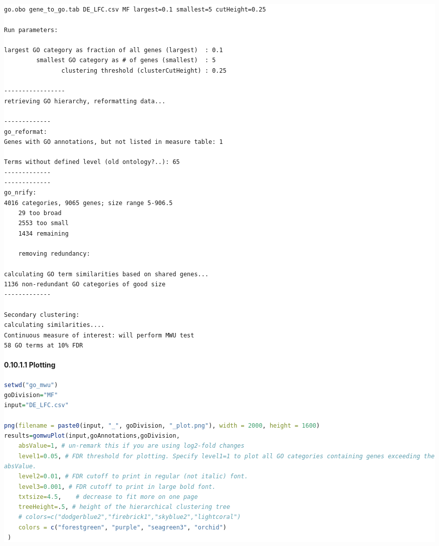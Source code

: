     go.obo gene_to_go.tab DE_LFC.csv MF largest=0.1 smallest=5 cutHeight=0.25

    Run parameters:

    largest GO category as fraction of all genes (largest)  : 0.1
             smallest GO category as # of genes (smallest)  : 5
                    clustering threshold (clusterCutHeight) : 0.25

    -----------------
    retrieving GO hierarchy, reformatting data...

    -------------
    go_reformat:
    Genes with GO annotations, but not listed in measure table: 1

    Terms without defined level (old ontology?..): 65
    -------------
    -------------
    go_nrify:
    4016 categories, 9065 genes; size range 5-906.5
        29 too broad
        2553 too small
        1434 remaining
        
        removing redundancy:

    calculating GO term similarities based on shared genes...
    1136 non-redundant GO categories of good size
    -------------

    Secondary clustering:
    calculating similarities....
    Continuous measure of interest: will perform MWU test
    58 GO terms at 10% FDR

#### 0.10.1.1 Plotting

``` r
setwd("go_mwu")
goDivision="MF" 
input="DE_LFC.csv"

png(filename = paste0(input, "_", goDivision, "_plot.png"), width = 2000, height = 1600)
results=gomwuPlot(input,goAnnotations,goDivision,
    absValue=1, # un-remark this if you are using log2-fold changes
    level1=0.05, # FDR threshold for plotting. Specify level1=1 to plot all GO categories containing genes exceeding the absValue.
    level2=0.01, # FDR cutoff to print in regular (not italic) font.
    level3=0.001, # FDR cutoff to print in large bold font.
    txtsize=4.5,    # decrease to fit more on one page
    treeHeight=.5, # height of the hierarchical clustering tree
    # colors=c("dodgerblue2","firebrick1","skyblue2","lightcoral") 
    colors = c("forestgreen", "purple", "seagreen3", "orchid")
 )
```
